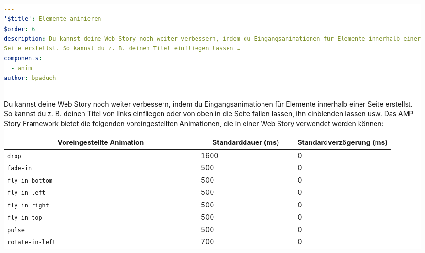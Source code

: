 ```yaml
---
'$title': Elemente animieren
$order: 6
description: Du kannst deine Web Story noch weiter verbessern, indem du Eingangsanimationen für Elemente innerhalb einer Seite erstellst. So kannst du z. B. deinen Titel einfliegen lassen …
components:
  - anim
author: bpaduch
---
```


Du kannst deine Web Story noch weiter verbessern, indem du Eingangsanimationen für Elemente innerhalb einer Seite erstellst. So kannst du z. B. deinen Titel von links einfliegen oder von oben in die Seite fallen lassen, ihn einblenden lassen usw. Das AMP Story Framework bietet die folgenden voreingestellten Animationen, die in einer Web Story verwendet werden können:

<table>
<thead><tr>
  <th width="50%">Voreingestellte Animation</th>
  <th width="25%">Standarddauer (ms)</th>
  <th width="25%">Standardverzögerung (ms)</th>
</tr></thead>
<tbody>
<tr>
  <td><code>drop</code></td>
  <td>1600</td>
  <td>0</td>
</tr>
<tr>
  <td><code>fade-in</code></td>
  <td>500</td>
  <td>0</td>
</tr>
<tr>
  <td><code>fly-in-bottom</code></td>
  <td>500</td>
  <td>0</td>
</tr>
<tr>
  <td><code>fly-in-left</code></td>
  <td>500</td>
  <td>0</td>
</tr>
<tr>
  <td><code>fly-in-right</code></td>
  <td>500</td>
  <td>0</td>
</tr>
<tr>
  <td><code>fly-in-top</code></td>
  <td>500</td>
  <td>0</td>
</tr>
<tr>
  <td><code>pulse</code></td>
  <td>500</td>
  <td>0</td>
</tr>
<tr>
  <td><code>rotate-in-left</code></td>
  <td>700</td>
  <td>0</td>
</tr>